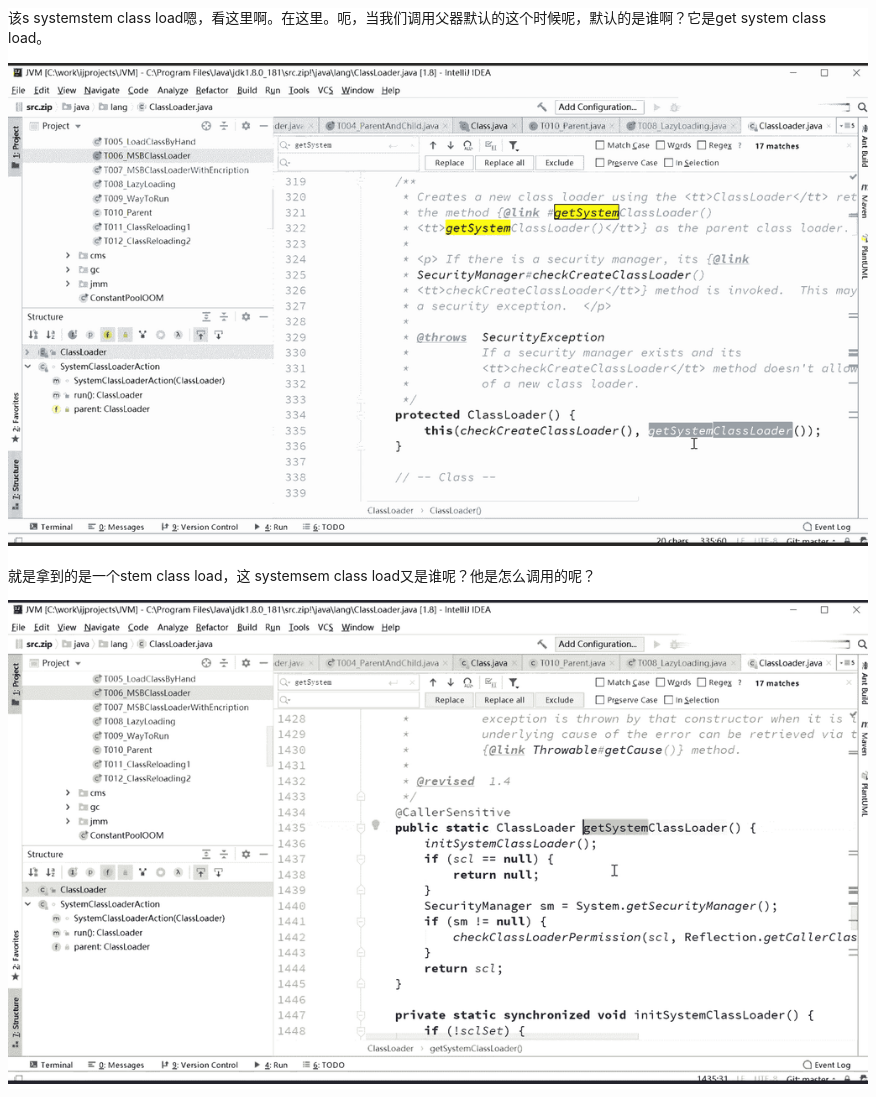 该s systemstem class load嗯，看这里啊。在这里。呃，当我们调用父器默认的这个时候呢，默认的是谁啊？它是get system class load。



![](img/cdce18a2bd15f6e8e59864aef5c7a41f_75.png)

就是拿到的是一个stem class load，这 systemsem class load又是谁呢？他是怎么调用的呢？



![](img/cdce18a2bd15f6e8e59864aef5c7a41f_77.png)
